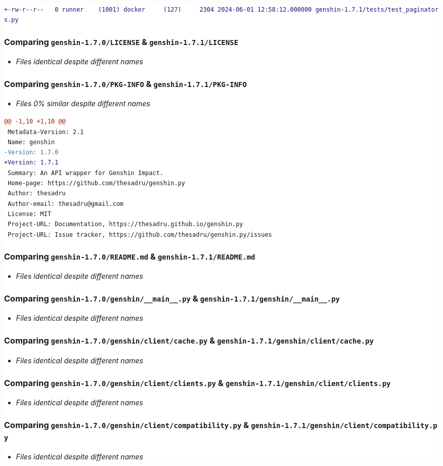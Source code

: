 ```diff
+-rw-r--r--   0 runner    (1001) docker     (127)     2304 2024-06-01 12:58:12.000000 genshin-1.7.1/tests/test_paginators.py
```

### Comparing `genshin-1.7.0/LICENSE` & `genshin-1.7.1/LICENSE`

 * *Files identical despite different names*

### Comparing `genshin-1.7.0/PKG-INFO` & `genshin-1.7.1/PKG-INFO`

 * *Files 0% similar despite different names*

```diff
@@ -1,10 +1,10 @@
 Metadata-Version: 2.1
 Name: genshin
-Version: 1.7.0
+Version: 1.7.1
 Summary: An API wrapper for Genshin Impact.
 Home-page: https://github.com/thesadru/genshin.py
 Author: thesadru
 Author-email: thesadru@gmail.com
 License: MIT
 Project-URL: Documentation, https://thesadru.github.io/genshin.py
 Project-URL: Issue tracker, https://github.com/thesadru/genshin.py/issues
```

### Comparing `genshin-1.7.0/README.md` & `genshin-1.7.1/README.md`

 * *Files identical despite different names*

### Comparing `genshin-1.7.0/genshin/__main__.py` & `genshin-1.7.1/genshin/__main__.py`

 * *Files identical despite different names*

### Comparing `genshin-1.7.0/genshin/client/cache.py` & `genshin-1.7.1/genshin/client/cache.py`

 * *Files identical despite different names*

### Comparing `genshin-1.7.0/genshin/client/clients.py` & `genshin-1.7.1/genshin/client/clients.py`

 * *Files identical despite different names*

### Comparing `genshin-1.7.0/genshin/client/compatibility.py` & `genshin-1.7.1/genshin/client/compatibility.py`

 * *Files identical despite different names*
